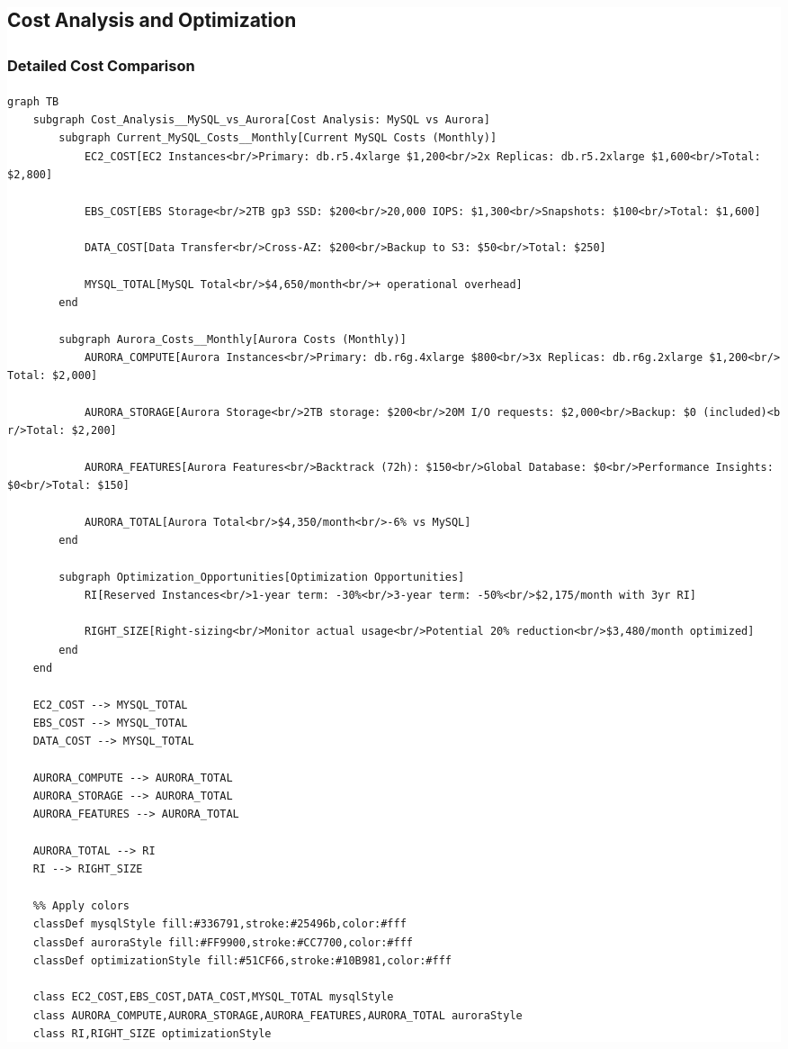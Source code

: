 ## Cost Analysis and Optimization

### Detailed Cost Comparison

```mermaid
graph TB
    subgraph Cost_Analysis__MySQL_vs_Aurora[Cost Analysis: MySQL vs Aurora]
        subgraph Current_MySQL_Costs__Monthly[Current MySQL Costs (Monthly)]
            EC2_COST[EC2 Instances<br/>Primary: db.r5.4xlarge $1,200<br/>2x Replicas: db.r5.2xlarge $1,600<br/>Total: $2,800]
            
            EBS_COST[EBS Storage<br/>2TB gp3 SSD: $200<br/>20,000 IOPS: $1,300<br/>Snapshots: $100<br/>Total: $1,600]
            
            DATA_COST[Data Transfer<br/>Cross-AZ: $200<br/>Backup to S3: $50<br/>Total: $250]
            
            MYSQL_TOTAL[MySQL Total<br/>$4,650/month<br/>+ operational overhead]
        end
        
        subgraph Aurora_Costs__Monthly[Aurora Costs (Monthly)]
            AURORA_COMPUTE[Aurora Instances<br/>Primary: db.r6g.4xlarge $800<br/>3x Replicas: db.r6g.2xlarge $1,200<br/>Total: $2,000]
            
            AURORA_STORAGE[Aurora Storage<br/>2TB storage: $200<br/>20M I/O requests: $2,000<br/>Backup: $0 (included)<br/>Total: $2,200]
            
            AURORA_FEATURES[Aurora Features<br/>Backtrack (72h): $150<br/>Global Database: $0<br/>Performance Insights: $0<br/>Total: $150]
            
            AURORA_TOTAL[Aurora Total<br/>$4,350/month<br/>-6% vs MySQL]
        end
        
        subgraph Optimization_Opportunities[Optimization Opportunities]
            RI[Reserved Instances<br/>1-year term: -30%<br/>3-year term: -50%<br/>$2,175/month with 3yr RI]
            
            RIGHT_SIZE[Right-sizing<br/>Monitor actual usage<br/>Potential 20% reduction<br/>$3,480/month optimized]
        end
    end

    EC2_COST --> MYSQL_TOTAL
    EBS_COST --> MYSQL_TOTAL
    DATA_COST --> MYSQL_TOTAL
    
    AURORA_COMPUTE --> AURORA_TOTAL
    AURORA_STORAGE --> AURORA_TOTAL
    AURORA_FEATURES --> AURORA_TOTAL
    
    AURORA_TOTAL --> RI
    RI --> RIGHT_SIZE

    %% Apply colors
    classDef mysqlStyle fill:#336791,stroke:#25496b,color:#fff
    classDef auroraStyle fill:#FF9900,stroke:#CC7700,color:#fff
    classDef optimizationStyle fill:#51CF66,stroke:#10B981,color:#fff

    class EC2_COST,EBS_COST,DATA_COST,MYSQL_TOTAL mysqlStyle
    class AURORA_COMPUTE,AURORA_STORAGE,AURORA_FEATURES,AURORA_TOTAL auroraStyle
    class RI,RIGHT_SIZE optimizationStyle
```
